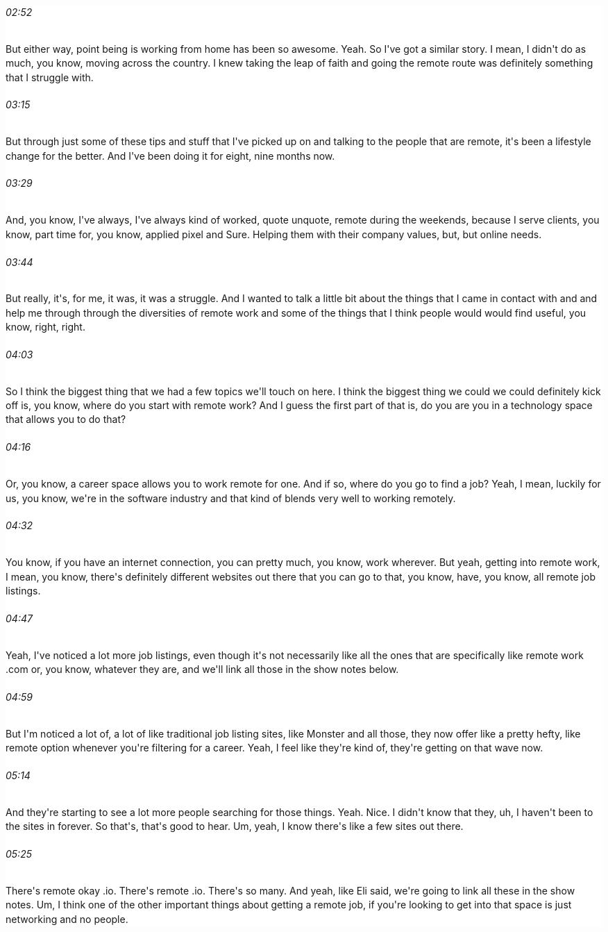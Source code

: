 ###### 02:52
But either way, point being is working from home has been so awesome. Yeah. So I've got a similar story. I mean, I didn't do as much, you know, moving across the country. I knew taking the leap of faith and going the remote route was definitely something that I struggle with. 

###### 03:15
But through just some of these tips and stuff that I've picked up on and talking to the people that are remote, it's been a lifestyle change for the better. And I've been doing it for eight, nine months now. 

###### 03:29
And, you know, I've always, I've always kind of worked, quote unquote, remote during the weekends, because I serve clients, you know, part time for, you know, applied pixel and Sure. Helping them with their company values, but, but online needs. 

###### 03:44
But really, it's, for me, it was, it was a struggle. And I wanted to talk a little bit about the things that I came in contact with and and help me through through the diversities of remote work and some of the things that I think people would would find useful, you know, right, right. 

###### 04:03
So I think the biggest thing that we had a few topics we'll touch on here. I think the biggest thing we could we could definitely kick off is, you know, where do you start with remote work? And I guess the first part of that is, do you are you in a technology space that allows you to do that? 

###### 04:16
Or, you know, a career space allows you to work remote for one. And if so, where do you go to find a job? Yeah, I mean, luckily for us, you know, we're in the software industry and that kind of blends very well to working remotely. 

###### 04:32
You know, if you have an internet connection, you can pretty much, you know, work wherever. But yeah, getting into remote work, I mean, you know, there's definitely different websites out there that you can go to that, you know, have, you know, all remote job listings. 

###### 04:47
Yeah, I've noticed a lot more job listings, even though it's not necessarily like all the ones that are specifically like remote work .com or, you know, whatever they are, and we'll link all those in the show notes below. 

###### 04:59
But I'm noticed a lot of, a lot of like traditional job listing sites, like Monster and all those, they now offer like a pretty hefty, like remote option whenever you're filtering for a career. Yeah, I feel like they're kind of, they're getting on that wave now. 

###### 05:14
And they're starting to see a lot more people searching for those things. Yeah. Nice. I didn't know that they, uh, I haven't been to the sites in forever. So that's, that's good to hear. Um, yeah, I know there's like a few sites out there. 

###### 05:25
There's remote okay .io. There's remote .io. There's so many. And yeah, like Eli said, we're going to link all these in the show notes. Um, I think one of the other important things about getting a remote job, if you're looking to get into that space is just networking and no people. 
